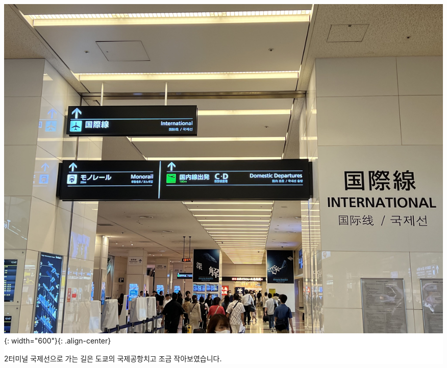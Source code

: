 ![](/assets/images/Travel/041/16.jpeg){: width="600"}{: .align-center}

2터미널 국제선으로 가는 길은 도쿄의 국제공항치고 조금 작아보였습니다.
